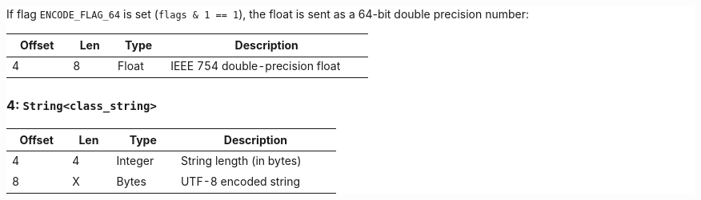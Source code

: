 If flag `ENCODE_FLAG_64` is set (`flags & 1 == 1`), the float is sent as
a 64-bit double precision number:

<table style="width:90%;">
<colgroup>
<col style="width: 15%" />
<col style="width: 11%" />
<col style="width: 13%" />
<col style="width: 50%" />
</colgroup>
<thead>
<tr>
<th>Offset</th>
<th>Len</th>
<th>Type</th>
<th>Description</th>
</tr>
</thead>
<tbody>
<tr>
<td>4</td>
<td>8</td>
<td>Float</td>
<td>IEEE 754 double-precision float</td>
</tr>
</tbody>
</table>

### 4: `String<class_string>`

<table style="width:83%;">
<colgroup>
<col style="width: 15%" />
<col style="width: 11%" />
<col style="width: 16%" />
<col style="width: 40%" />
</colgroup>
<thead>
<tr>
<th>Offset</th>
<th>Len</th>
<th>Type</th>
<th>Description</th>
</tr>
</thead>
<tbody>
<tr>
<td>4</td>
<td>4</td>
<td>Integer</td>
<td>String length (in bytes)</td>
</tr>
<tr>
<td>8</td>
<td>X</td>
<td>Bytes</td>
<td>UTF-8 encoded string</td>
</tr>
</tbody>
</table>
